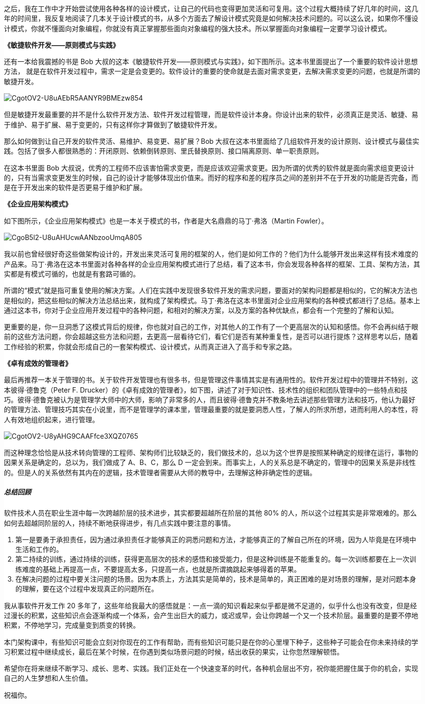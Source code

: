 之后，我在工作中才开始尝试使用各种各样的设计模式，让自己的代码也变得更加灵活和可复用。这个过程大概持续了好几年的时间，这几年的时间里，我反复地阅读了几本关于设计模式的书，从多个方面去了解设计模式究竟是如何解决技术问题的。可以这么说，如果你不懂设计模式，你就不懂面向对象编程，你就没有真正掌握那些面向对象编程的强大技术。所以掌握面向对象编程一定要学习设计模式。

**《敏捷软件开发——原则模式与实践》**

还有一本给我震撼的书是 Bob 大叔的这本《敏捷软件开发——原则模式与实践》，如下图所示。这本书里面提出了一个重要的软件设计思想方法， 就是在软件开发过程中，需求一定是会变更的。软件设计的重要的使命就是去面对需求变更，去解决需求变更的问题，也就是所谓的敏捷开发。

![CgotOV2-U8uAEbR5AANYR9BMEzw854](E:\笔记\架构师的36项修炼\image\CgotOV2-U8uAEbR5AANYR9BMEzw854.png)

但是敏捷开发最重要的并不是什么软件开发方法、软件开发过程管理，而是软件设计本身。你设计出来的软件，必须真正是灵活、敏捷、易于维护、易于扩展、易于变更的，只有这样你才算做到了敏捷软件开发。 

那么如何做到让自己开发的软件灵活、易维护、易变更、易扩展？Bob 大叔在这本书里面给了几组软件开发的设计原则、设计模式与最佳实践。包括了很多人都很熟悉的：开闭原则、依赖倒转原则、里氏替换原则、接口隔离原则、单一职责原则。 

在这本书里面 Bob 大叔说，优秀的工程师不应该害怕需求变更，而是应该欢迎需求变更。因为所谓的优秀的软件就是面向需求组变更设计的，只有当需求变更发生的时候，自己的设计才能够体现出价值来。而好的程序和差的程序员之间的差别并不在于开发的功能是否完备，而是在于开发出来的软件是否更易于维护和扩展。

**《企业应用架构模式》**

如下图所示，《企业应用架构模式》也是一本关于模式的书，作者是大名鼎鼎的马丁·弗洛（Martin Fowler）。

![CgoB5l2-U8uAHUcwAANbzooUmqA805](E:\笔记\架构师的36项修炼\image\CgoB5l2-U8uAHUcwAANbzooUmqA805.png)

我以前也曾经很好奇这些做架构设计的，开发出来灵活可复用的框架的人，他们是如何工作的？他们为什么能够开发出来这样有技术难度的产品来。马丁·弗洛在这本书里面对各种各样的企业应用架构模式进行了总结，看了这本书，你会发现各种各样的框架、工具、架构方法，其实都是有模式可循的，也就是有套路可循的。 

所谓的“模式“就是指可重复使用的解决方案。人们在实践中发现很多软件开发的需求问题，要面对的架构问题都是相似的，它的解决方法也是相似的，把这些相似的解决方法总结出来，就构成了架构模式。马丁·弗洛在这本书里面对企业应用架构的各种模式都进行了总结。基本上通过这本书，你对于企业应用开发过程中的各种问题，和相对的解决方案，以及方案的各种优缺点，都会有一个完整的了解和认知。 

更重要的是，你一旦洞悉了这模式背后的规律，你也就对自己的工作，对其他人的工作有了一个更高层次的认知和感悟。你不会再纠结于眼前的这些方法问题，你会超越这些方法和问题，去更高一层看待它们，看它们是否有某种重复性，是否可以进行提炼？这样思考以后，随着工作经验的积累，你就会形成自己的一套架构模式、设计模式，从而真正进入了高手和专家之路。

**《卓有成效的管理者》**

最后再推荐一本关于管理的书。关于软件开发管理也有很多书，但是管理这件事情其实是有通用性的。软件开发过程中的管理并不特别，这本彼得·德鲁克（Peter F. Drucker）的《卓有成效的管理者》，如下图，讲述了对于知识性、技术性的组织和团队管理中的一些特点和技巧。彼得·德鲁克被认为是管理学大师中的大师，影响了非常多的人，而且彼得·德鲁克并不教条地去讲述那些管理方法和技巧，他认为最好的管理方法、管理技巧其实在小说里，而不是管理学的课本里，管理最重要的就是要洞悉人性，了解人的所求所想，进而利用人的本性，将人有效地组织起来，进行管理。

![CgotOV2-U8yAHG9CAAFfce3XQZ0765](E:\笔记\架构师的36项修炼\image\CgotOV2-U8yAHG9CAAFfce3XQZ0765.png)  

而这种理念恰恰是从技术转向管理的工程师、架构师们比较缺乏的，我们做技术的，总以为这个世界是按照某种确定的规律在运行，事物的因果关系是确定的，总以为，我们做成了 A、B、C，那么 D 一定会到来。而事实上，人的关系总是不确定的，管理中的因果关系是非线性的。但是人的关系依然有其内在的逻辑，技术管理者需要从大师的教导中，去理解这种非确定性的逻辑。

##### 总结回顾

软件技术人员在职业生涯中每一次跨越阶层的技术进步，其实都要超越所在阶层的其他 80% 的人，所以这个过程其实是非常艰难的。那么如何去超越同阶层的人，持续不断地获得进步，有几点实践中要注意的事情。

1. 第一是要勇于承担责任，因为通过承担责任才能够真正的洞悉问题和方法，才能够真正的了解自己所在的环境，因为人毕竟是在环境中生活和工作的。
2. 第二持续的训练，通过持续的训练，获得更高层次的技术的感悟和接受能力，但是这种训练是不能重复的。每一次训练都要在上一次训练难度的基础上再提高一点，不要提高太多，只提高一点，也就是所谓摘跳起来够得着的苹果。
3. 在解决问题的过程中要关注问题的场景。因为本质上，方法其实是简单的，技术是简单的，真正困难的是对场景的理解，是对问题本身的理解，要在这个过程中发现真正的问题所在。

我从事软件开发工作 20 多年了，这些年给我最大的感悟就是：一点一滴的知识看起来似乎都是微不足道的，似乎什么也没有改变，但是经过漫长的积累，这些知识点会逐渐构成一个体系，会产生出巨大的威力，或迟或早，会让你跨越一个又一个技术阶层。最重要的是要不停地积累，不停地学习，完成量变到质变的转换。 

本门架构课中，有些知识可能会立刻对你现在的工作有帮助，而有些知识可能只是在你的心里埋下种子，这些种子可能会在你未来持续的学习积累过程中继续成长，最后在某个时候，在你遇到类似场景问题的时候，结出收获的果实，让你忽然理解顿悟。 

希望你在将来继续不断学习、成长、思考、实践。我们正处在一个快速变革的时代，各种机会层出不穷，祝你能把握住属于你的机会，实现自己的人生梦想和人生价值。 

祝福你。